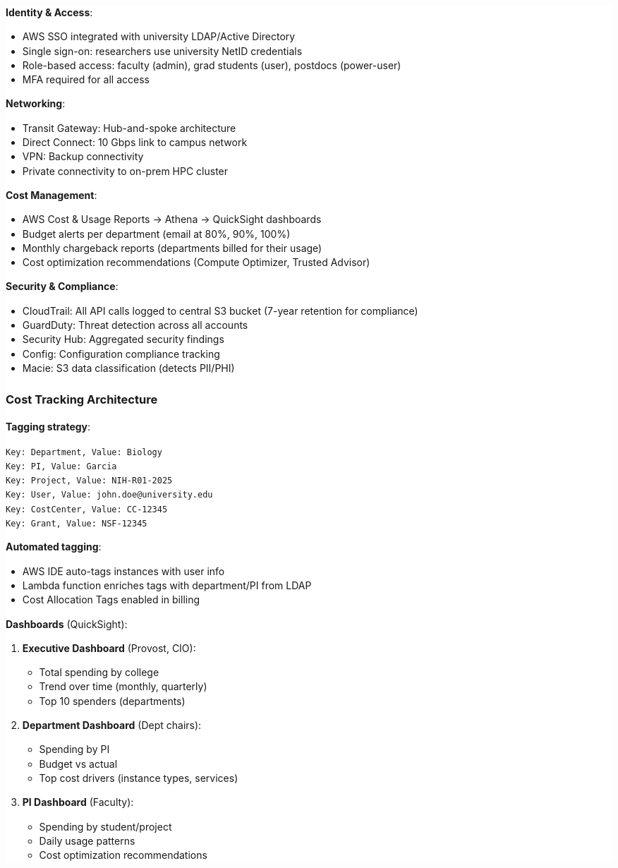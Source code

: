 **Identity & Access**:
- AWS SSO integrated with university LDAP/Active Directory
- Single sign-on: researchers use university NetID credentials
- Role-based access: faculty (admin), grad students (user), postdocs (power-user)
- MFA required for all access

**Networking**:
- Transit Gateway: Hub-and-spoke architecture
- Direct Connect: 10 Gbps link to campus network
- VPN: Backup connectivity
- Private connectivity to on-prem HPC cluster

**Cost Management**:
- AWS Cost & Usage Reports → Athena → QuickSight dashboards
- Budget alerts per department (email at 80%, 90%, 100%)
- Monthly chargeback reports (departments billed for their usage)
- Cost optimization recommendations (Compute Optimizer, Trusted Advisor)

**Security & Compliance**:
- CloudTrail: All API calls logged to central S3 bucket (7-year retention for compliance)
- GuardDuty: Threat detection across all accounts
- Security Hub: Aggregated security findings
- Config: Configuration compliance tracking
- Macie: S3 data classification (detects PII/PHI)

### Cost Tracking Architecture

**Tagging strategy**:
```
Key: Department, Value: Biology
Key: PI, Value: Garcia
Key: Project, Value: NIH-R01-2025
Key: User, Value: john.doe@university.edu
Key: CostCenter, Value: CC-12345
Key: Grant, Value: NSF-12345
```

**Automated tagging**:
- AWS IDE auto-tags instances with user info
- Lambda function enriches tags with department/PI from LDAP
- Cost Allocation Tags enabled in billing

**Dashboards** (QuickSight):
1. **Executive Dashboard** (Provost, CIO):
   - Total spending by college
   - Trend over time (monthly, quarterly)
   - Top 10 spenders (departments)

2. **Department Dashboard** (Dept chairs):
   - Spending by PI
   - Budget vs actual
   - Top cost drivers (instance types, services)

3. **PI Dashboard** (Faculty):
   - Spending by student/project
   - Daily usage patterns
   - Cost optimization recommendations
